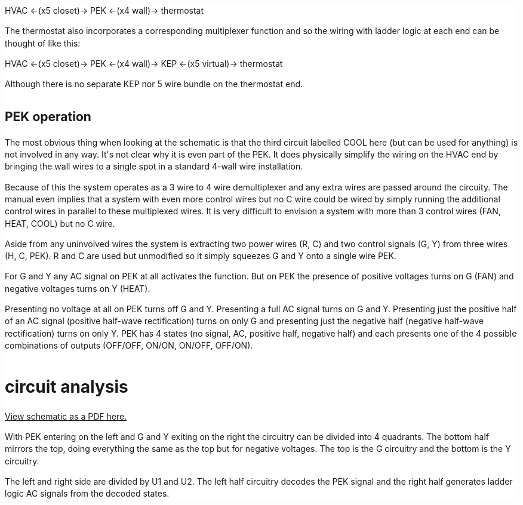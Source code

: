 HVAC <-(x5 closet)-> PEK <-(x4 wall)-> thermostat

The thermostat also incorporates a corresponding multiplexer function and
so the wiring with ladder logic at each end can be thought of like this:

HVAC <-(x5 closet)-> PEK <-(x4 wall)-> KEP <-(x5 virtual)-> thermostat

Although there is no separate KEP nor 5 wire bundle on the thermostat end.

## PEK operation

The most obvious thing when looking at the schematic is that the third circuit
labelled COOL here (but can be used for anything) is not involved in any way.
It's not clear why it is even part of the PEK. It does physically simplify
the wiring on the HVAC end by bringing the wall wires to a single spot in
a standard 4-wall wire installation.

Because of this the system operates as a 3 wire to 4 wire demultiplexer and any
extra wires are passed around the circuity.
The manual even implies that a system with
even more control wires but no C wire could be wired by simply running the
additional control wires in parallel to these multiplexed wires.
It is very difficult to
envision a system with more than 3 control wires (FAN, HEAT, COOL) but no C
wire.

Aside from any uninvolved wires the system is extracting two power wires (R, C)
and two control signals (G, Y) from three wires (H, C, PEK). R and C are used
but unmodified so it simply squeezes G and Y onto a single wire PEK.

For G and Y any AC signal on PEK at all activates the function.
But on PEK the presence of positive voltages turns on G (FAN)
and negative voltages turns on Y (HEAT).

Presenting no voltage at all on PEK turns off G and Y.
Presenting a full AC signal turns
on G and Y. Presenting just the positive half of an AC signal (positive half-wave
rectification) turns on only G and presenting just the negative half (negative
half-wave rectification) turns on only Y. PEK has 4 states (no signal, AC,
positive half, negative half) and each presents one of
the 4 possible combinations of outputs (OFF/OFF, ON/ON, ON/OFF, OFF/ON).

# circuit analysis

[View schematic as a PDF here.](circuit-schematic.pdf)

With PEK entering on the left and G and Y exiting on the right the circuitry
can be divided into 4 quadrants. The bottom half mirrors the top, doing everything
the same as the top but for negative voltages. The top is the G circuitry and
the bottom is the Y circuitry.

The left and right side are divided by U1 and U2. The left half circuitry
decodes the PEK signal
and the right half generates ladder logic AC signals from the decoded states.
